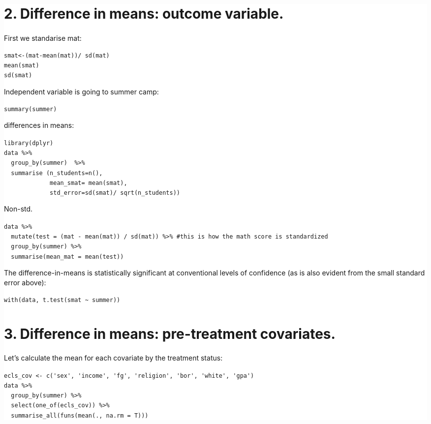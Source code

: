 
# 2. Difference in means: outcome variable.

First we standarise mat:

```{r}
smat<-(mat-mean(mat))/ sd(mat)
mean(smat)
sd(smat)
```

Independent variable is going to summer camp:


```{r}
summary(summer)
```

differences in means:

```{r}
library(dplyr)
data %>%
  group_by(summer)  %>%
  summarise (n_students=n(), 
             mean_smat= mean(smat),
             std_error=sd(smat)/ sqrt(n_students))
```

Non-std.


```{r}
data %>%
  mutate(test = (mat - mean(mat)) / sd(mat)) %>% #this is how the math score is standardized
  group_by(summer) %>%
  summarise(mean_mat = mean(test))
```

The difference-in-means is statistically significant at conventional levels of confidence (as is also evident from the small standard error above):

```{r}
with(data, t.test(smat ~ summer))
```

# 3. Difference in means: pre-treatment covariates.

Let’s calculate the mean for each covariate by the treatment status:

```{r}
ecls_cov <- c('sex', 'income', 'fg', 'religion', 'bor', 'white', 'gpa')
data %>%
  group_by(summer) %>%
  select(one_of(ecls_cov)) %>%
  summarise_all(funs(mean(., na.rm = T)))
```
